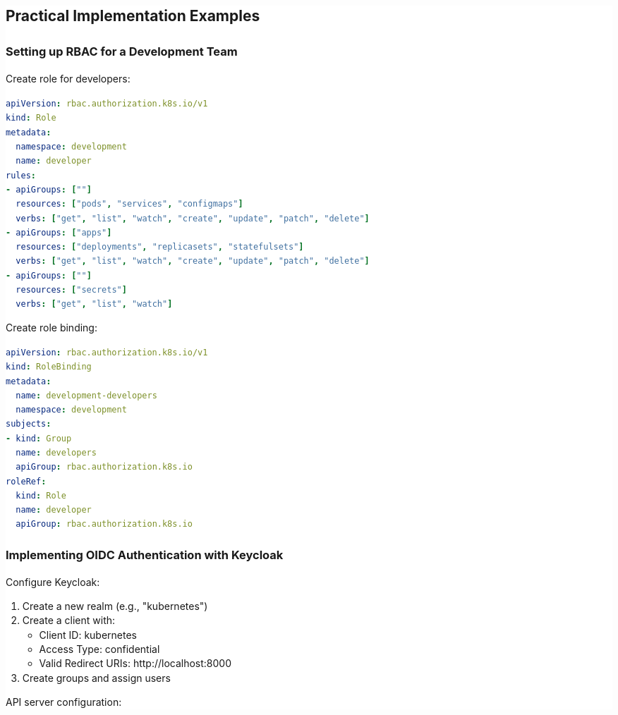 ## Practical Implementation Examples

### Setting up RBAC for a Development Team

Create role for developers:

```yaml
apiVersion: rbac.authorization.k8s.io/v1
kind: Role
metadata:
  namespace: development
  name: developer
rules:
- apiGroups: [""]
  resources: ["pods", "services", "configmaps"]
  verbs: ["get", "list", "watch", "create", "update", "patch", "delete"]
- apiGroups: ["apps"]
  resources: ["deployments", "replicasets", "statefulsets"]
  verbs: ["get", "list", "watch", "create", "update", "patch", "delete"]
- apiGroups: [""]
  resources: ["secrets"]
  verbs: ["get", "list", "watch"]
```

Create role binding:

```yaml
apiVersion: rbac.authorization.k8s.io/v1
kind: RoleBinding
metadata:
  name: development-developers
  namespace: development
subjects:
- kind: Group
  name: developers
  apiGroup: rbac.authorization.k8s.io
roleRef:
  kind: Role
  name: developer
  apiGroup: rbac.authorization.k8s.io
```

### Implementing OIDC Authentication with Keycloak

Configure Keycloak:
1. Create a new realm (e.g., "kubernetes")
2. Create a client with:
   - Client ID: kubernetes
   - Access Type: confidential
   - Valid Redirect URIs: http://localhost:8000
3. Create groups and assign users

API server configuration:
